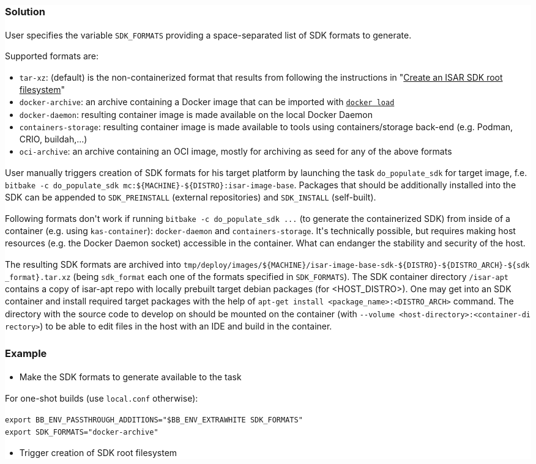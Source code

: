 ### Solution

User specifies the variable `SDK_FORMATS` providing a space-separated list of 
SDK formats to generate.

Supported formats are:
 - `tar-xz`: (default) is the non-containerized format that results from 
   following the instructions in 
   "[Create an ISAR SDK root filesystem](#create-an-isar-sdk-root-filesystem)"
 - `docker-archive`: an archive containing a Docker image that can be imported 
   with 
   [`docker load`](https://docs.docker.com/engine/reference/commandline/load)
 - `docker-daemon`: resulting container image is made available on the local 
   Docker Daemon
 - `containers-storage`: resulting container image is made available to tools 
   using containers/storage back-end (e.g. Podman, CRIO, buildah,...)
 - `oci-archive`: an archive containing an OCI image, mostly for archiving as 
   seed for any of the above formats

User manually triggers creation of SDK formats for his target platform by 
launching the task `do_populate_sdk` for target image, f.e.
`bitbake -c do_populate_sdk mc:${MACHINE}-${DISTRO}:isar-image-base`.
Packages that should be additionally installed into the SDK can be appended to 
`SDK_PREINSTALL` (external repositories) and `SDK_INSTALL` (self-built).

Following formats don't work if running `bitbake -c do_populate_sdk ...` (to 
generate the containerized SDK) from inside of a container (e.g. using 
`kas-container`): `docker-daemon` and `containers-storage`.
It's technically possible, but requires making host resources (e.g. the Docker 
Daemon socket) accessible in the container.
What can endanger the stability and security of the host.

The resulting SDK formats are archived into 
`tmp/deploy/images/${MACHINE}/isar-image-base-sdk-${DISTRO}-${DISTRO_ARCH}-${sdk_format}.tar.xz`
(being `sdk_format` each one of the formats specified in `SDK_FORMATS`).
The SDK container directory `/isar-apt` contains a copy of isar-apt repo with 
locally prebuilt target debian packages (for <HOST_DISTRO>).
One may get into an SDK container and install required target packages with 
the help of `apt-get install <package_name>:<DISTRO_ARCH>` command.
The directory with the source code to develop on should be mounted on the 
container (with `--volume <host-directory>:<container-directory>`) to be able 
to edit files in the host with an IDE and build in the container.

### Example

 - Make the SDK formats to generate available to the task

For one-shot builds (use `local.conf` otherwise):

```
export BB_ENV_PASSTHROUGH_ADDITIONS="$BB_ENV_EXTRAWHITE SDK_FORMATS"
export SDK_FORMATS="docker-archive"
```

 - Trigger creation of SDK root filesystem
